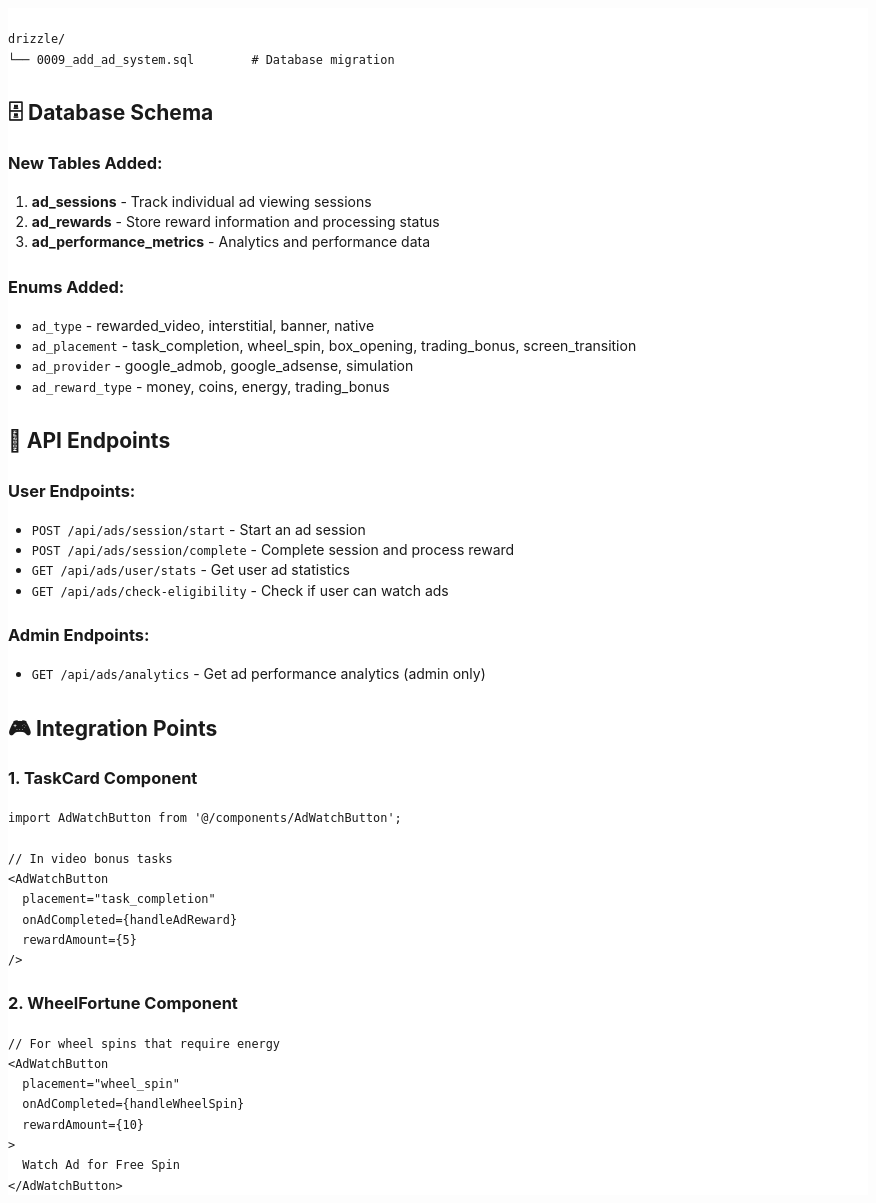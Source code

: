 ```

drizzle/
└── 0009_add_ad_system.sql        # Database migration
```

## 🗄️ Database Schema

### New Tables Added:
1. **ad_sessions** - Track individual ad viewing sessions
2. **ad_rewards** - Store reward information and processing status  
3. **ad_performance_metrics** - Analytics and performance data

### Enums Added:
- `ad_type` - rewarded_video, interstitial, banner, native
- `ad_placement` - task_completion, wheel_spin, box_opening, trading_bonus, screen_transition
- `ad_provider` - google_admob, google_adsense, simulation
- `ad_reward_type` - money, coins, energy, trading_bonus

## 🔧 API Endpoints

### User Endpoints:
- `POST /api/ads/session/start` - Start an ad session
- `POST /api/ads/session/complete` - Complete session and process reward
- `GET /api/ads/user/stats` - Get user ad statistics
- `GET /api/ads/check-eligibility` - Check if user can watch ads

### Admin Endpoints:
- `GET /api/ads/analytics` - Get ad performance analytics (admin only)

## 🎮 Integration Points

### 1. TaskCard Component
```tsx
import AdWatchButton from '@/components/AdWatchButton';

// In video bonus tasks
<AdWatchButton 
  placement="task_completion"
  onAdCompleted={handleAdReward}
  rewardAmount={5}
/>
```

### 2. WheelFortune Component
```tsx
// For wheel spins that require energy
<AdWatchButton 
  placement="wheel_spin"
  onAdCompleted={handleWheelSpin}
  rewardAmount={10}
>
  Watch Ad for Free Spin
</AdWatchButton>
```

